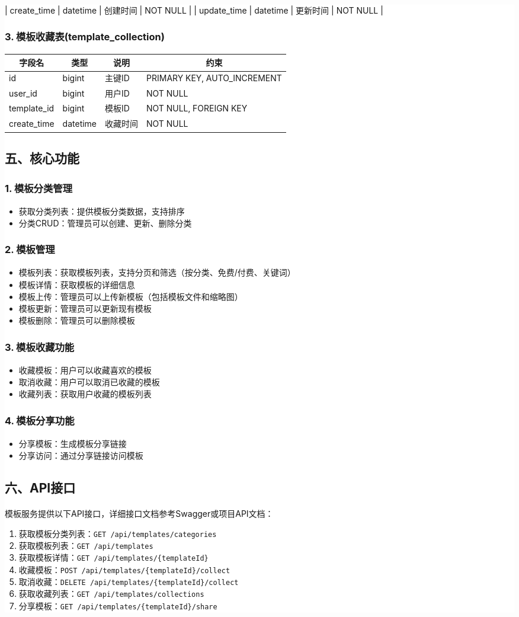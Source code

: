| create_time | datetime | 创建时间 | NOT NULL |
| update_time | datetime | 更新时间 | NOT NULL |

### 3. 模板收藏表(template_collection)

| 字段名 | 类型 | 说明 | 约束 |
| ----- | ---- | ---- | ---- |
| id | bigint | 主键ID | PRIMARY KEY, AUTO_INCREMENT |
| user_id | bigint | 用户ID | NOT NULL |
| template_id | bigint | 模板ID | NOT NULL, FOREIGN KEY |
| create_time | datetime | 收藏时间 | NOT NULL |

## 五、核心功能

### 1. 模板分类管理

- 获取分类列表：提供模板分类数据，支持排序
- 分类CRUD：管理员可以创建、更新、删除分类

### 2. 模板管理

- 模板列表：获取模板列表，支持分页和筛选（按分类、免费/付费、关键词）
- 模板详情：获取模板的详细信息
- 模板上传：管理员可以上传新模板（包括模板文件和缩略图）
- 模板更新：管理员可以更新现有模板
- 模板删除：管理员可以删除模板

### 3. 模板收藏功能

- 收藏模板：用户可以收藏喜欢的模板
- 取消收藏：用户可以取消已收藏的模板
- 收藏列表：获取用户收藏的模板列表

### 4. 模板分享功能

- 分享模板：生成模板分享链接
- 分享访问：通过分享链接访问模板

## 六、API接口

模板服务提供以下API接口，详细接口文档参考Swagger或项目API文档：

1. 获取模板分类列表：`GET /api/templates/categories`
2. 获取模板列表：`GET /api/templates`
3. 获取模板详情：`GET /api/templates/{templateId}`
4. 收藏模板：`POST /api/templates/{templateId}/collect`
5. 取消收藏：`DELETE /api/templates/{templateId}/collect`
6. 获取收藏列表：`GET /api/templates/collections`
7. 分享模板：`GET /api/templates/{templateId}/share`
